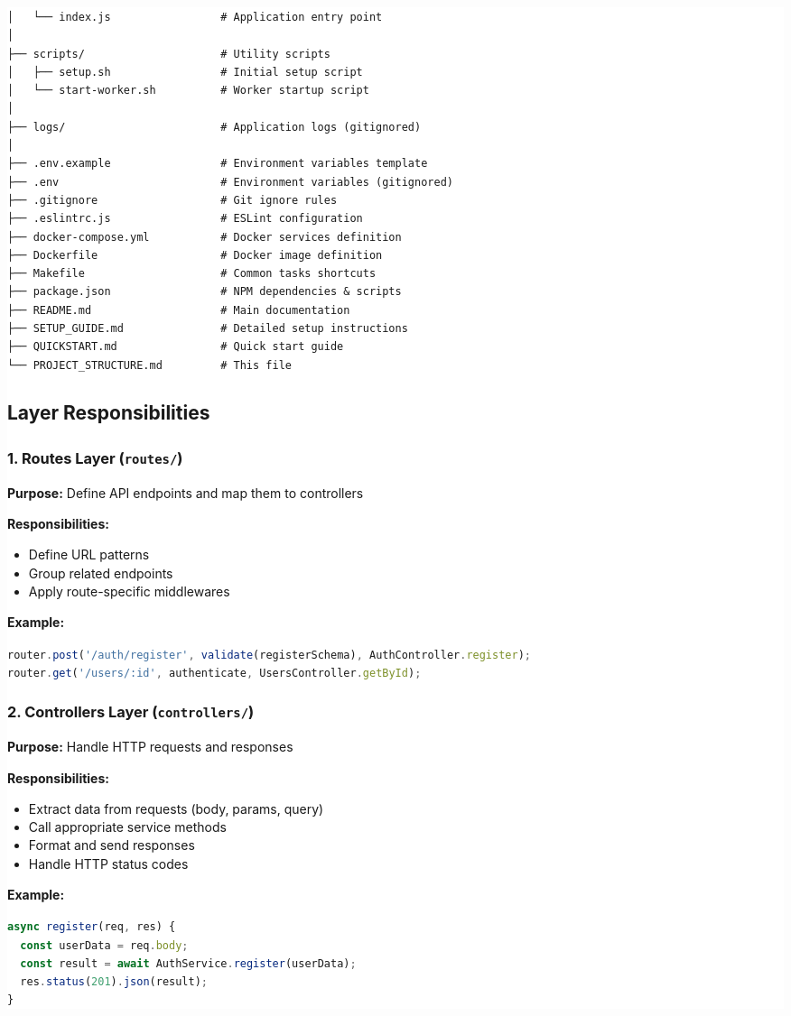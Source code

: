```
│   └── index.js                 # Application entry point
│
├── scripts/                     # Utility scripts
│   ├── setup.sh                 # Initial setup script
│   └── start-worker.sh          # Worker startup script
│
├── logs/                        # Application logs (gitignored)
│
├── .env.example                 # Environment variables template
├── .env                         # Environment variables (gitignored)
├── .gitignore                   # Git ignore rules
├── .eslintrc.js                 # ESLint configuration
├── docker-compose.yml           # Docker services definition
├── Dockerfile                   # Docker image definition
├── Makefile                     # Common tasks shortcuts
├── package.json                 # NPM dependencies & scripts
├── README.md                    # Main documentation
├── SETUP_GUIDE.md               # Detailed setup instructions
├── QUICKSTART.md                # Quick start guide
└── PROJECT_STRUCTURE.md         # This file
```

## Layer Responsibilities

### 1. Routes Layer (`routes/`)
**Purpose:** Define API endpoints and map them to controllers

**Responsibilities:**
- Define URL patterns
- Group related endpoints
- Apply route-specific middlewares

**Example:**
```javascript
router.post('/auth/register', validate(registerSchema), AuthController.register);
router.get('/users/:id', authenticate, UsersController.getById);
```

### 2. Controllers Layer (`controllers/`)
**Purpose:** Handle HTTP requests and responses

**Responsibilities:**
- Extract data from requests (body, params, query)
- Call appropriate service methods
- Format and send responses
- Handle HTTP status codes

**Example:**
```javascript
async register(req, res) {
  const userData = req.body;
  const result = await AuthService.register(userData);
  res.status(201).json(result);
}
```
